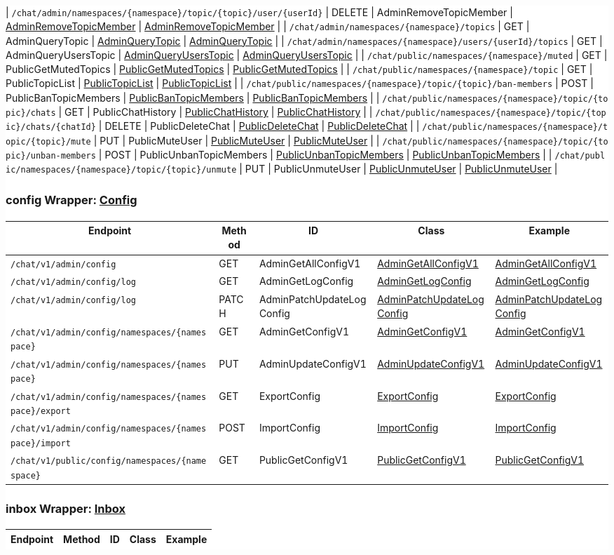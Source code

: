 | `/chat/admin/namespaces/{namespace}/topic/{topic}/user/{userId}` | DELETE | AdminRemoveTopicMember | [AdminRemoveTopicMember](../../apis/AccelByte.Sdk.Api.Chat/Operation/Topic/AdminRemoveTopicMember.cs) | [AdminRemoveTopicMember](../../samples/AccelByte.Sdk.Sample.Cli/ApiCommand/Chat/Topic/AdminRemoveTopicMember.cs) |
| `/chat/admin/namespaces/{namespace}/topics` | GET | AdminQueryTopic | [AdminQueryTopic](../../apis/AccelByte.Sdk.Api.Chat/Operation/Topic/AdminQueryTopic.cs) | [AdminQueryTopic](../../samples/AccelByte.Sdk.Sample.Cli/ApiCommand/Chat/Topic/AdminQueryTopic.cs) |
| `/chat/admin/namespaces/{namespace}/users/{userId}/topics` | GET | AdminQueryUsersTopic | [AdminQueryUsersTopic](../../apis/AccelByte.Sdk.Api.Chat/Operation/Topic/AdminQueryUsersTopic.cs) | [AdminQueryUsersTopic](../../samples/AccelByte.Sdk.Sample.Cli/ApiCommand/Chat/Topic/AdminQueryUsersTopic.cs) |
| `/chat/public/namespaces/{namespace}/muted` | GET | PublicGetMutedTopics | [PublicGetMutedTopics](../../apis/AccelByte.Sdk.Api.Chat/Operation/Topic/PublicGetMutedTopics.cs) | [PublicGetMutedTopics](../../samples/AccelByte.Sdk.Sample.Cli/ApiCommand/Chat/Topic/PublicGetMutedTopics.cs) |
| `/chat/public/namespaces/{namespace}/topic` | GET | PublicTopicList | [PublicTopicList](../../apis/AccelByte.Sdk.Api.Chat/Operation/Topic/PublicTopicList.cs) | [PublicTopicList](../../samples/AccelByte.Sdk.Sample.Cli/ApiCommand/Chat/Topic/PublicTopicList.cs) |
| `/chat/public/namespaces/{namespace}/topic/{topic}/ban-members` | POST | PublicBanTopicMembers | [PublicBanTopicMembers](../../apis/AccelByte.Sdk.Api.Chat/Operation/Topic/PublicBanTopicMembers.cs) | [PublicBanTopicMembers](../../samples/AccelByte.Sdk.Sample.Cli/ApiCommand/Chat/Topic/PublicBanTopicMembers.cs) |
| `/chat/public/namespaces/{namespace}/topic/{topic}/chats` | GET | PublicChatHistory | [PublicChatHistory](../../apis/AccelByte.Sdk.Api.Chat/Operation/Topic/PublicChatHistory.cs) | [PublicChatHistory](../../samples/AccelByte.Sdk.Sample.Cli/ApiCommand/Chat/Topic/PublicChatHistory.cs) |
| `/chat/public/namespaces/{namespace}/topic/{topic}/chats/{chatId}` | DELETE | PublicDeleteChat | [PublicDeleteChat](../../apis/AccelByte.Sdk.Api.Chat/Operation/Topic/PublicDeleteChat.cs) | [PublicDeleteChat](../../samples/AccelByte.Sdk.Sample.Cli/ApiCommand/Chat/Topic/PublicDeleteChat.cs) |
| `/chat/public/namespaces/{namespace}/topic/{topic}/mute` | PUT | PublicMuteUser | [PublicMuteUser](../../apis/AccelByte.Sdk.Api.Chat/Operation/Topic/PublicMuteUser.cs) | [PublicMuteUser](../../samples/AccelByte.Sdk.Sample.Cli/ApiCommand/Chat/Topic/PublicMuteUser.cs) |
| `/chat/public/namespaces/{namespace}/topic/{topic}/unban-members` | POST | PublicUnbanTopicMembers | [PublicUnbanTopicMembers](../../apis/AccelByte.Sdk.Api.Chat/Operation/Topic/PublicUnbanTopicMembers.cs) | [PublicUnbanTopicMembers](../../samples/AccelByte.Sdk.Sample.Cli/ApiCommand/Chat/Topic/PublicUnbanTopicMembers.cs) |
| `/chat/public/namespaces/{namespace}/topic/{topic}/unmute` | PUT | PublicUnmuteUser | [PublicUnmuteUser](../../apis/AccelByte.Sdk.Api.Chat/Operation/Topic/PublicUnmuteUser.cs) | [PublicUnmuteUser](../../samples/AccelByte.Sdk.Sample.Cli/ApiCommand/Chat/Topic/PublicUnmuteUser.cs) |

### config Wrapper:  [Config](../../apis/AccelByte.Sdk.Api.Chat/Wrapper/Config.cs)
| Endpoint | Method | ID | Class | Example |
|---|---|---|---|---|
| `/chat/v1/admin/config` | GET | AdminGetAllConfigV1 | [AdminGetAllConfigV1](../../apis/AccelByte.Sdk.Api.Chat/Operation/Config/AdminGetAllConfigV1.cs) | [AdminGetAllConfigV1](../../samples/AccelByte.Sdk.Sample.Cli/ApiCommand/Chat/Config/AdminGetAllConfigV1.cs) |
| `/chat/v1/admin/config/log` | GET | AdminGetLogConfig | [AdminGetLogConfig](../../apis/AccelByte.Sdk.Api.Chat/Operation/Config/AdminGetLogConfig.cs) | [AdminGetLogConfig](../../samples/AccelByte.Sdk.Sample.Cli/ApiCommand/Chat/Config/AdminGetLogConfig.cs) |
| `/chat/v1/admin/config/log` | PATCH | AdminPatchUpdateLogConfig | [AdminPatchUpdateLogConfig](../../apis/AccelByte.Sdk.Api.Chat/Operation/Config/AdminPatchUpdateLogConfig.cs) | [AdminPatchUpdateLogConfig](../../samples/AccelByte.Sdk.Sample.Cli/ApiCommand/Chat/Config/AdminPatchUpdateLogConfig.cs) |
| `/chat/v1/admin/config/namespaces/{namespace}` | GET | AdminGetConfigV1 | [AdminGetConfigV1](../../apis/AccelByte.Sdk.Api.Chat/Operation/Config/AdminGetConfigV1.cs) | [AdminGetConfigV1](../../samples/AccelByte.Sdk.Sample.Cli/ApiCommand/Chat/Config/AdminGetConfigV1.cs) |
| `/chat/v1/admin/config/namespaces/{namespace}` | PUT | AdminUpdateConfigV1 | [AdminUpdateConfigV1](../../apis/AccelByte.Sdk.Api.Chat/Operation/Config/AdminUpdateConfigV1.cs) | [AdminUpdateConfigV1](../../samples/AccelByte.Sdk.Sample.Cli/ApiCommand/Chat/Config/AdminUpdateConfigV1.cs) |
| `/chat/v1/admin/config/namespaces/{namespace}/export` | GET | ExportConfig | [ExportConfig](../../apis/AccelByte.Sdk.Api.Chat/Operation/Config/ExportConfig.cs) | [ExportConfig](../../samples/AccelByte.Sdk.Sample.Cli/ApiCommand/Chat/Config/ExportConfig.cs) |
| `/chat/v1/admin/config/namespaces/{namespace}/import` | POST | ImportConfig | [ImportConfig](../../apis/AccelByte.Sdk.Api.Chat/Operation/Config/ImportConfig.cs) | [ImportConfig](../../samples/AccelByte.Sdk.Sample.Cli/ApiCommand/Chat/Config/ImportConfig.cs) |
| `/chat/v1/public/config/namespaces/{namespace}` | GET | PublicGetConfigV1 | [PublicGetConfigV1](../../apis/AccelByte.Sdk.Api.Chat/Operation/Config/PublicGetConfigV1.cs) | [PublicGetConfigV1](../../samples/AccelByte.Sdk.Sample.Cli/ApiCommand/Chat/Config/PublicGetConfigV1.cs) |

### inbox Wrapper:  [Inbox](../../apis/AccelByte.Sdk.Api.Chat/Wrapper/Inbox.cs)
| Endpoint | Method | ID | Class | Example |
|---|---|---|---|---|